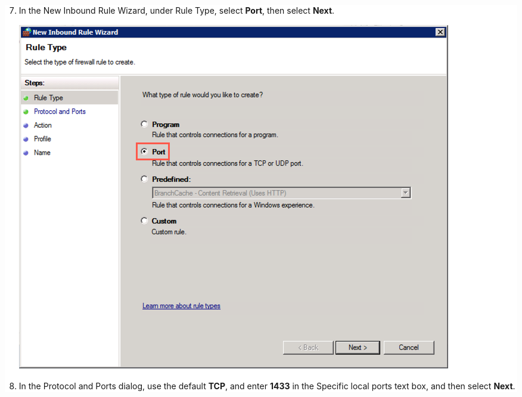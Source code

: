 7. In the New Inbound Rule Wizard, under Rule Type, select **Port**, then select **Next**.

   ![Rule Type is selected and highlighted on the left side of the New Inbound Rule Wizard, and Port is selected and highlighted on the right.](media/windows-2008-new-inbound-rule-wizard-rule-type.png 'Select Port')

8. In the Protocol and Ports dialog, use the default **TCP**, and enter **1433** in the Specific local ports text box, and then select **Next**.
